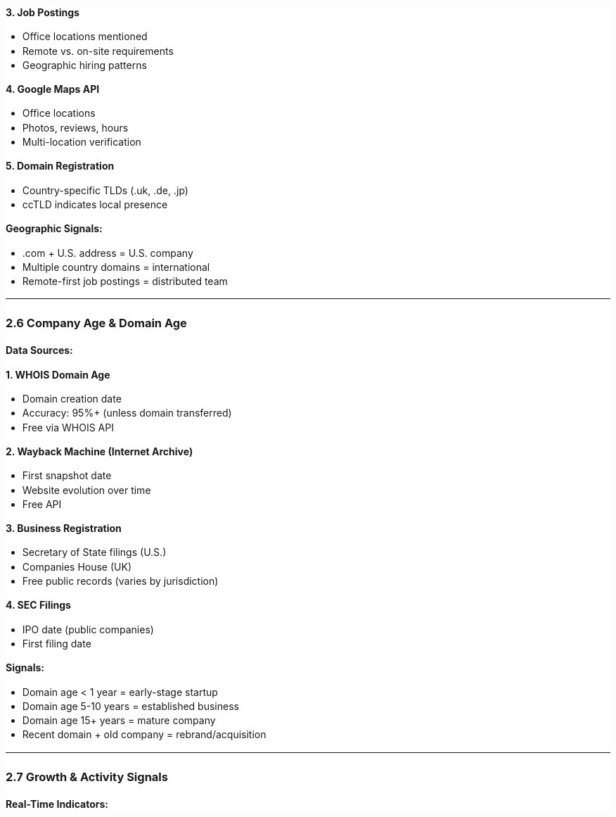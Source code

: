 **3. Job Postings**
- Office locations mentioned
- Remote vs. on-site requirements
- Geographic hiring patterns

**4. Google Maps API**
- Office locations
- Photos, reviews, hours
- Multi-location verification

**5. Domain Registration**
- Country-specific TLDs (.uk, .de, .jp)
- ccTLD indicates local presence

**Geographic Signals:**
- .com + U.S. address = U.S. company
- Multiple country domains = international
- Remote-first job postings = distributed team

---

### 2.6 Company Age & Domain Age

**Data Sources:**

**1. WHOIS Domain Age**
- Domain creation date
- Accuracy: 95%+ (unless domain transferred)
- Free via WHOIS API

**2. Wayback Machine (Internet Archive)**
- First snapshot date
- Website evolution over time
- Free API

**3. Business Registration**
- Secretary of State filings (U.S.)
- Companies House (UK)
- Free public records (varies by jurisdiction)

**4. SEC Filings**
- IPO date (public companies)
- First filing date

**Signals:**
- Domain age < 1 year = early-stage startup
- Domain age 5-10 years = established business
- Domain age 15+ years = mature company
- Recent domain + old company = rebrand/acquisition

---

### 2.7 Growth & Activity Signals

**Real-Time Indicators:**
